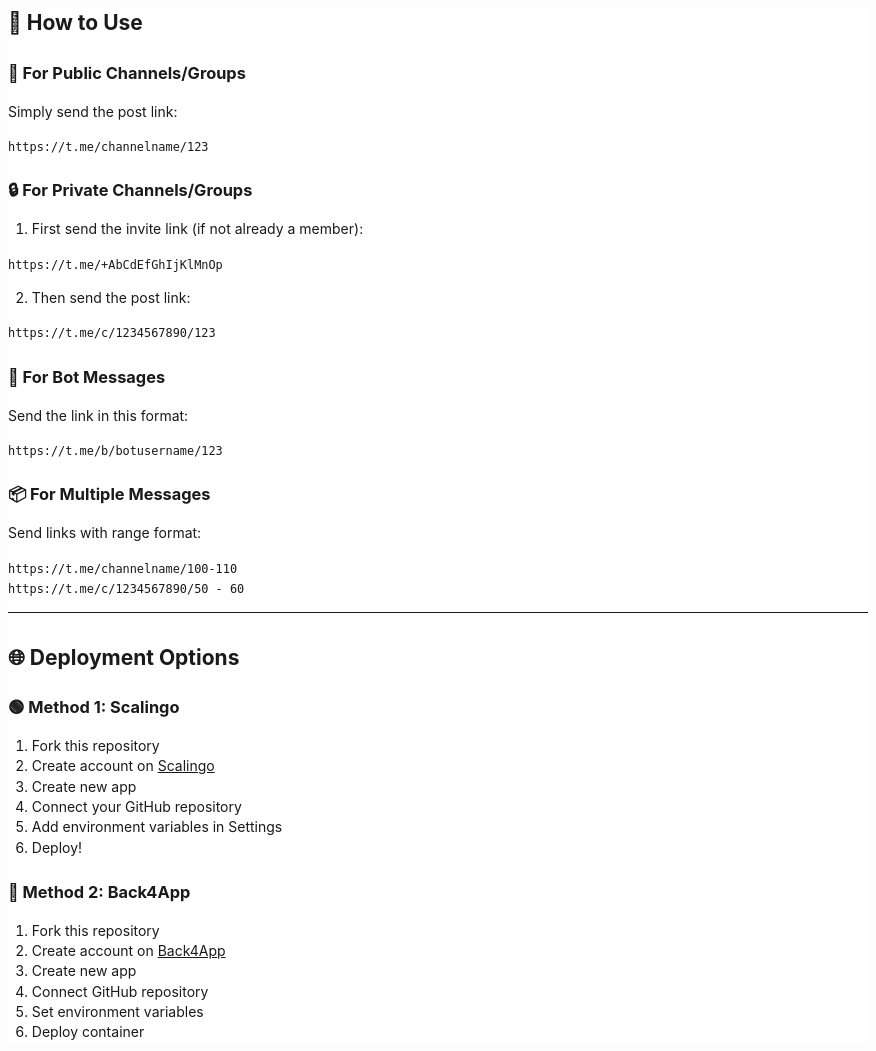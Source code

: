 
## 📖 How to Use

### 📢 For Public Channels/Groups
Simply send the post link:
```
https://t.me/channelname/123
```

### 🔒 For Private Channels/Groups
1. First send the invite link (if not already a member):
```
https://t.me/+AbCdEfGhIjKlMnOp
```
2. Then send the post link:
```
https://t.me/c/1234567890/123
```

### 🤖 For Bot Messages
Send the link in this format:
```
https://t.me/b/botusername/123
```

### 📦 For Multiple Messages
Send links with range format:
```
https://t.me/channelname/100-110
https://t.me/c/1234567890/50 - 60
```

---

## 🌐 Deployment Options

### 🟢 Method 1: Scalingo
1. Fork this repository
2. Create account on [Scalingo](https://scalingo.com)
3. Create new app
4. Connect your GitHub repository
5. Add environment variables in Settings
6. Deploy!

### 🔵 Method 2: Back4App
1. Fork this repository
2. Create account on [Back4App](https://back4app.com)
3. Create new app
4. Connect GitHub repository
5. Set environment variables
6. Deploy container
